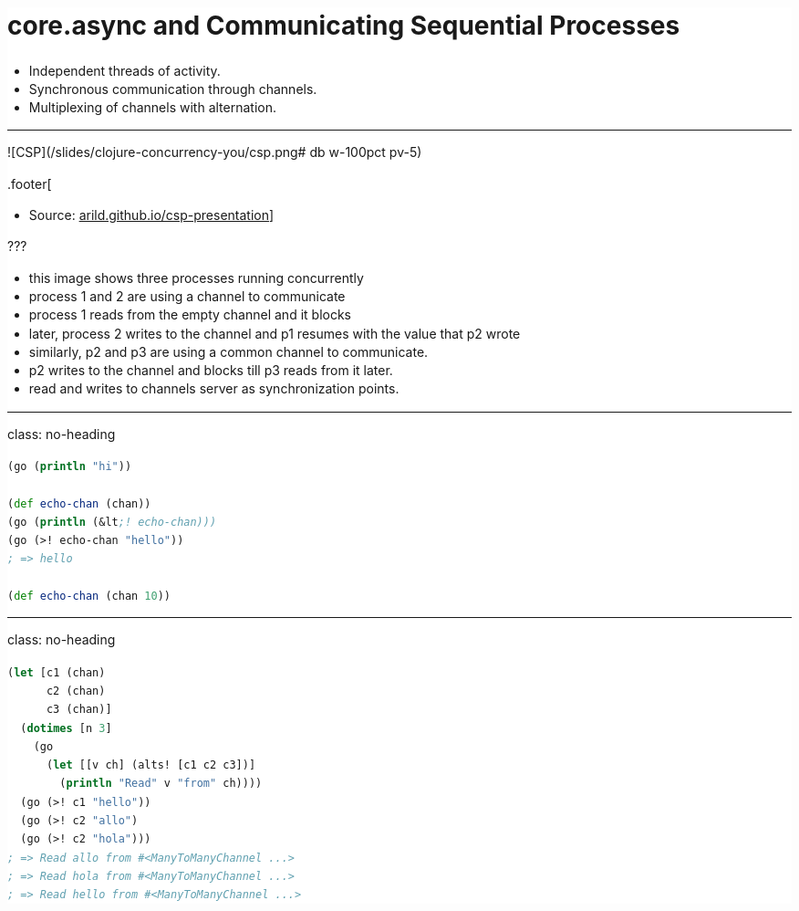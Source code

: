 
# core.async and Communicating Sequential Processes

- Independent threads of activity.
- Synchronous communication through channels.
- Multiplexing of channels with alternation.

---

![CSP](/slides/clojure-concurrency-you/csp.png# db w-100pct pv-5)

.footer[
  - Source: [arild.github.io/csp-presentation](http://arild.github.io/csp-presentation)]

???
- this image shows three processes running concurrently
- process 1 and 2 are using a channel to communicate
- process 1 reads from the empty channel and it blocks
- later, process 2 writes to the channel and p1 resumes with the value that p2 wrote
- similarly, p2 and p3 are using a common channel to communicate.
- p2 writes to the channel and blocks till p3 reads from it later.
- read and writes to channels server as synchronization points.

---
class: no-heading

```clojure
(go (println "hi"))

(def echo-chan (chan))
(go (println (&lt;! echo-chan)))
(go (>! echo-chan "hello"))
; => hello

(def echo-chan (chan 10))
```

---
class: no-heading

```clojure
(let [c1 (chan)
      c2 (chan)
      c3 (chan)]
  (dotimes [n 3]
    (go
      (let [[v ch] (alts! [c1 c2 c3])]
        (println "Read" v "from" ch))))
  (go (>! c1 "hello"))
  (go (>! c2 "allo")
  (go (>! c2 "hola")))
; => Read allo from #<ManyToManyChannel ...>
; => Read hola from #<ManyToManyChannel ...>
; => Read hello from #<ManyToManyChannel ...>
```
